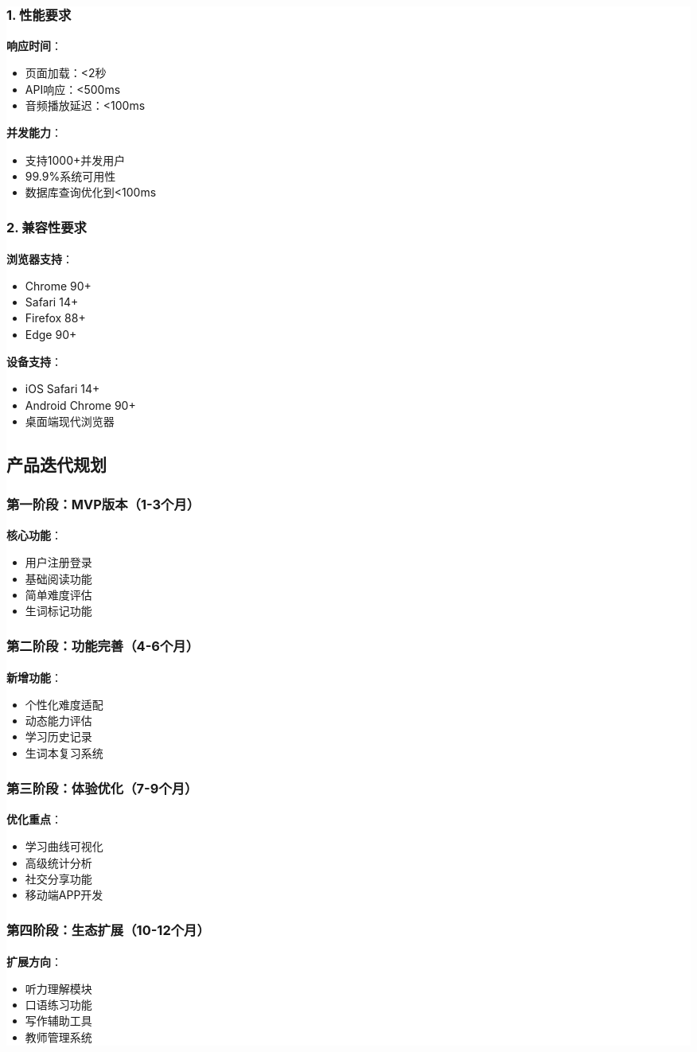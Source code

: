 ### 1. 性能要求
**响应时间**：
- 页面加载：<2秒
- API响应：<500ms
- 音频播放延迟：<100ms

**并发能力**：
- 支持1000+并发用户
- 99.9%系统可用性
- 数据库查询优化到<100ms

### 2. 兼容性要求
**浏览器支持**：
- Chrome 90+
- Safari 14+
- Firefox 88+
- Edge 90+

**设备支持**：
- iOS Safari 14+
- Android Chrome 90+
- 桌面端现代浏览器

## 产品迭代规划

### 第一阶段：MVP版本（1-3个月）
**核心功能**：
- 用户注册登录
- 基础阅读功能
- 简单难度评估
- 生词标记功能

### 第二阶段：功能完善（4-6个月）
**新增功能**：
- 个性化难度适配
- 动态能力评估
- 学习历史记录
- 生词本复习系统

### 第三阶段：体验优化（7-9个月）
**优化重点**：
- 学习曲线可视化
- 高级统计分析
- 社交分享功能
- 移动端APP开发

### 第四阶段：生态扩展（10-12个月）
**扩展方向**：
- 听力理解模块
- 口语练习功能
- 写作辅助工具
- 教师管理系统
